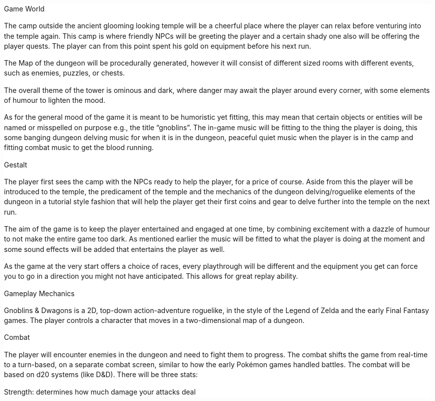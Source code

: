 

Game World 

The camp outside the ancient glooming looking temple will be a cheerful place where the player can relax before venturing into the temple again. This camp is where friendly NPCs will be greeting the player and a certain shady one also will be offering the player quests. The player can from this point spent his gold on equipment before his next run.   

The Map of the dungeon will be procedurally generated, however it will consist of different sized rooms with different events, such as enemies, puzzles, or chests. 

The overall theme of the tower is ominous and dark, where danger may await the player around every corner, with some elements of humour to lighten the mood. 

 

As for the general mood of the game it is meant to be humoristic yet fitting, this may mean that certain objects or entities will be named or misspelled on purpose e.g., the title “gnoblins”. The in-game music will be fitting to the thing the player is doing, this some banging dungeon delving music for when it is in the dungeon, peaceful quiet music when the player is in the camp and fitting combat music to get the blood running. 

 

Gestalt 

The player first sees the camp with the NPCs ready to help the player, for a price of course. Aside from this the player will be introduced to the temple, the predicament of the temple and the mechanics of the dungeon delving/roguelike elements of the dungeon in a tutorial style fashion that will help the player get their first coins and gear to delve further into the temple on the next run. 

The aim of the game is to keep the player entertained and engaged at one time, by combining excitement with a dazzle of humour to not make the entire game too dark. As mentioned earlier the music will be fitted to what the player is doing at the moment and some sound effects will be added that entertains the player as well. 

As the game at the very start offers a choice of races, every playthrough will be different and the equipment you get can force you to go in a direction you might not have anticipated. This allows for great replay ability. 

 

 

 

 

Gameplay Mechanics 

Gnoblins & Dwagons is a 2D, top-down action-adventure roguelike, in the style of the Legend of Zelda and the early Final Fantasy games. The player controls a character that moves in a two-dimensional map of a dungeon.  

Combat 

The player will encounter enemies in the dungeon and need to fight them to progress. The combat shifts the game from real-time to a turn-based, on a separate combat screen, similar to how the early Pokémon games handled battles. The combat will be based on d20 systems (like D&D).  There will be three stats:  

Strength: determines how much damage your attacks deal 
